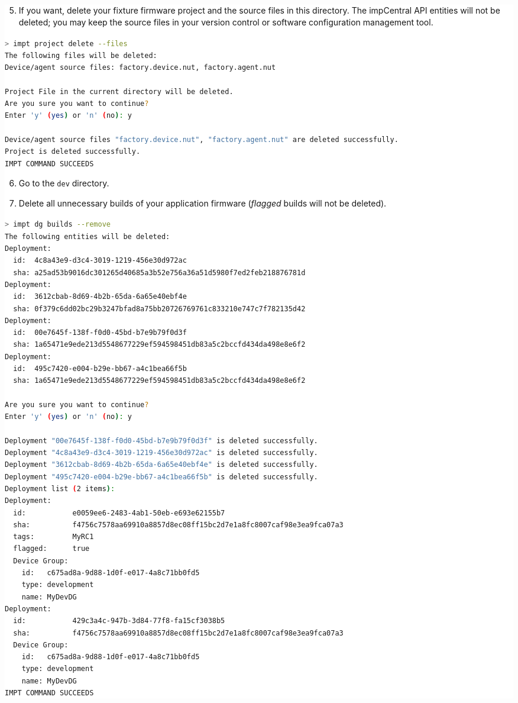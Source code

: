 5. If you want, delete your fixture firmware project and the source files in this directory. The impCentral API entities will not be deleted; you may keep the source files in your version control or software configuration management tool.

```bash
> impt project delete --files
The following files will be deleted:
Device/agent source files: factory.device.nut, factory.agent.nut

Project File in the current directory will be deleted.
Are you sure you want to continue?
Enter 'y' (yes) or 'n' (no): y

Device/agent source files "factory.device.nut", "factory.agent.nut" are deleted successfully.
Project is deleted successfully.
IMPT COMMAND SUCCEEDS
```

6. Go to the `dev` directory.

7. Delete all unnecessary builds of your application firmware (*flagged* builds will not be deleted).

```bash
> impt dg builds --remove
The following entities will be deleted:
Deployment:
  id:  4c8a43e9-d3c4-3019-1219-456e30d972ac
  sha: a25ad53b9016dc301265d40685a3b52e756a36a51d5980f7ed2feb218876781d
Deployment:
  id:  3612cbab-8d69-4b2b-65da-6a65e40ebf4e
  sha: 0f379c6dd02bc29b3247bfad8a75bb20726769761c833210e747c7f782135d42
Deployment:
  id:  00e7645f-138f-f0d0-45bd-b7e9b79f0d3f
  sha: 1a65471e9ede213d5548677229ef594598451db83a5c2bccfd434da498e8e6f2
Deployment:
  id:  495c7420-e004-b29e-bb67-a4c1bea66f5b
  sha: 1a65471e9ede213d5548677229ef594598451db83a5c2bccfd434da498e8e6f2

Are you sure you want to continue?
Enter 'y' (yes) or 'n' (no): y

Deployment "00e7645f-138f-f0d0-45bd-b7e9b79f0d3f" is deleted successfully.
Deployment "4c8a43e9-d3c4-3019-1219-456e30d972ac" is deleted successfully.
Deployment "3612cbab-8d69-4b2b-65da-6a65e40ebf4e" is deleted successfully.
Deployment "495c7420-e004-b29e-bb67-a4c1bea66f5b" is deleted successfully.
Deployment list (2 items):
Deployment:
  id:           e0059ee6-2483-4ab1-50eb-e693e62155b7
  sha:          f4756c7578aa69910a8857d8ec08ff15bc2d7e1a8fc8007caf98e3ea9fca07a3
  tags:         MyRC1
  flagged:      true
  Device Group:
    id:   c675ad8a-9d88-1d0f-e017-4a8c71bb0fd5
    type: development
    name: MyDevDG
Deployment:
  id:           429c3a4c-947b-3d84-77f8-fa15cf3038b5
  sha:          f4756c7578aa69910a8857d8ec08ff15bc2d7e1a8fc8007caf98e3ea9fca07a3
  Device Group:
    id:   c675ad8a-9d88-1d0f-e017-4a8c71bb0fd5
    type: development
    name: MyDevDG
IMPT COMMAND SUCCEEDS
```
